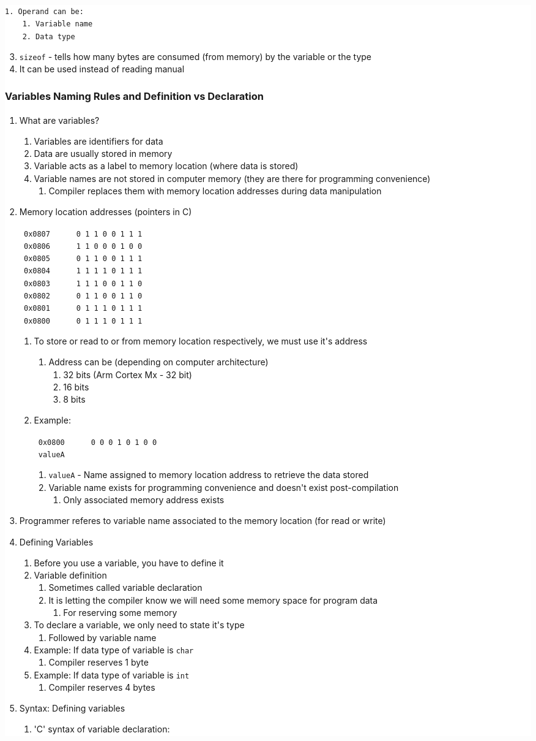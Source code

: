 	1. Operand can be:
		1. Variable name
		2. Data type
3. `sizeof` - tells how many bytes are consumed (from memory) by the variable or the type
4. It can be used instead of reading manual

### Variables Naming Rules and Definition vs Declaration ###
1. What are variables?
	1. Variables are identifiers for data
	2. Data are usually stored in memory
	3. Variable acts as a label to memory location (where data is stored)
	4. Variable names are not stored in computer memory (they are there for programming convenience)
		1. Compiler replaces them with memory location addresses during data manipulation
2. Memory location addresses (pointers in C)
	
		0x0807		0 1 1 0 0 1 1 1
		0x0806		1 1 0 0 0 1 0 0 
		0x0805		0 1 1 0 0 1 1 1
		0x0804		1 1 1 1 0 1 1 1
		0x0803		1 1 1 0 0 1 1 0
		0x0802		0 1 1 0 0 1 1 0
		0x0801		0 1 1 1 0 1 1 1
		0x0800		0 1 1 1 0 1 1 1
		
	1. To store or read to or from memory location respectively, we must use it's address
		1. Address can be (depending on computer architecture)
			1. 32 bits (Arm Cortex Mx - 32 bit)
			2. 16 bits
			3. 8 bits
	2. Example:

			0x0800		0 0 0 1 0 1 0 0
			valueA
			
		1. `valueA` - Name assigned to memory location address to retrieve the data stored
		2. Variable name exists for programming convenience and doesn't exist post-compilation
			1. Only associated memory address exists
3. Programmer referes to variable name associated to the memory location (for read or write)
4. Defining Variables
	1. Before you use a variable, you have to define it
	2. Variable definition
		1. Sometimes called variable declaration
		2. It is letting the compiler know we will need some memory space for program data
			1. For reserving some memory
	3. To declare a variable, we only need to state it's type
		1. Followed by variable name
	4. Example: If data type of variable is `char`
		1. Compiler reserves 1 byte
	5. Example: If data type of variable is `int`
		1. Compiler reserves 4 bytes
5. Syntax: Defining variables
	1. 'C' syntax of variable declaration:
